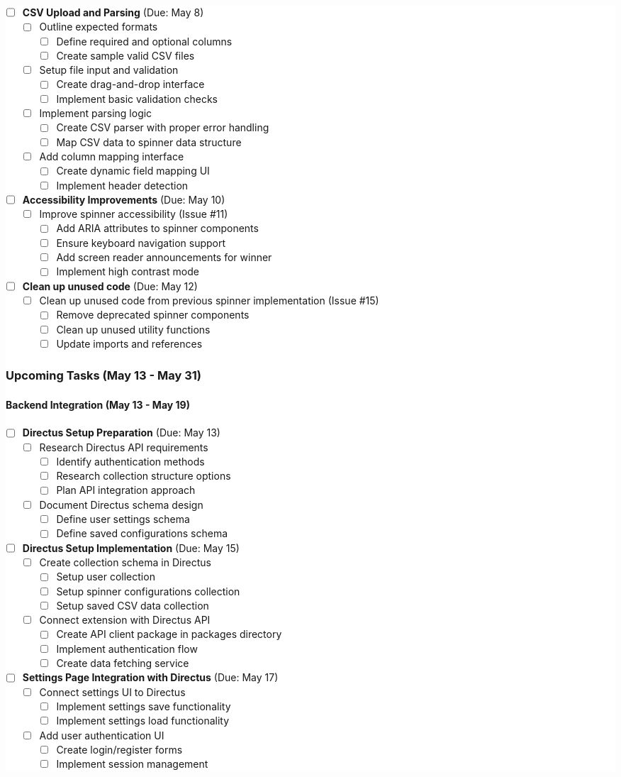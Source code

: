 - [ ] **CSV Upload and Parsing** (Due: May 8)
  - [ ] Outline expected formats
    - [ ] Define required and optional columns
    - [ ] Create sample valid CSV files
  - [ ] Setup file input and validation
    - [ ] Create drag-and-drop interface
    - [ ] Implement basic validation checks
  - [ ] Implement parsing logic
    - [ ] Create CSV parser with proper error handling
    - [ ] Map CSV data to spinner data structure
  - [ ] Add column mapping interface
    - [ ] Create dynamic field mapping UI
    - [ ] Implement header detection

- [ ] **Accessibility Improvements** (Due: May 10)
  - [ ] Improve spinner accessibility (Issue #11)
    - [ ] Add ARIA attributes to spinner components
    - [ ] Ensure keyboard navigation support
    - [ ] Add screen reader announcements for winner
    - [ ] Implement high contrast mode

- [ ] **Clean up unused code** (Due: May 12)
  - [ ] Clean up unused code from previous spinner implementation (Issue #15)
    - [ ] Remove deprecated spinner components
    - [ ] Clean up unused utility functions
    - [ ] Update imports and references

### Upcoming Tasks (May 13 - May 31)

#### Backend Integration (May 13 - May 19)
- [ ] **Directus Setup Preparation** (Due: May 13)
  - [ ] Research Directus API requirements
    - [ ] Identify authentication methods
    - [ ] Research collection structure options
    - [ ] Plan API integration approach
  - [ ] Document Directus schema design
    - [ ] Define user settings schema
    - [ ] Define saved configurations schema

- [ ] **Directus Setup Implementation** (Due: May 15)
  - [ ] Create collection schema in Directus
    - [ ] Setup user collection
    - [ ] Setup spinner configurations collection
    - [ ] Setup saved CSV data collection
  - [ ] Connect extension with Directus API
    - [ ] Create API client package in packages directory
    - [ ] Implement authentication flow
    - [ ] Create data fetching service

- [ ] **Settings Page Integration with Directus** (Due: May 17)
  - [ ] Connect settings UI to Directus
    - [ ] Implement settings save functionality
    - [ ] Implement settings load functionality
  - [ ] Add user authentication UI
    - [ ] Create login/register forms
    - [ ] Implement session management
